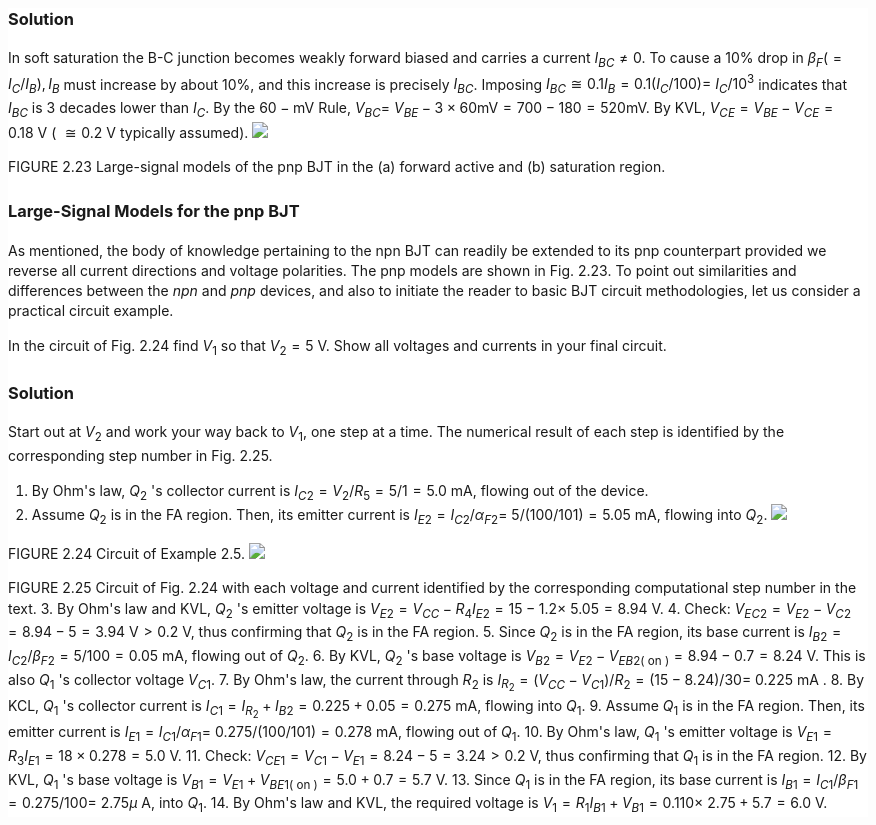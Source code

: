 ### Solution

In soft saturation the B-C junction becomes weakly forward biased and carries a current $I_{B C} \neq 0$. To cause a $10 \%$ drop in $\beta_{F}\left(=I_{C} / I_{B}\right), I_{B}$ must increase by about $10 \%$, and this increase is precisely $I_{B C}$. Imposing $I_{B C} \cong 0.1 I_{B}=0.1\left(I_{C} / 100\right)=$ $I_{C} / 10^{3}$ indicates that $I_{B C}$ is 3 decades lower than $I_{C}$. By the $60-\mathrm{mV}$ Rule, $V_{B C}=$ $V_{B E}-3 \times 60 \mathrm{mV}=700-180=520 \mathrm{mV}$. By KVL, $V_{C E}=V_{B E}-V_{C E}=0.18 \mathrm{~V}$ ( $\cong 0.2 \mathrm{~V}$ typically assumed).
![](https://cdn.mathpix.com/cropped/2024_11_08_d2e70fdf64cb0b15173bg-141.jpg?height=386&width=1534&top_left_y=341&top_left_x=325)

FIGURE 2.23 Large-signal models of the pnp BJT in the (a) forward active and (b) saturation region.

### Large-Signal Models for the pnp BJT

As mentioned, the body of knowledge pertaining to the npn BJT can readily be extended to its pnp counterpart provided we reverse all current directions and voltage polarities. The pnp models are shown in Fig. 2.23. To point out similarities and differences between the $n p n$ and $p n p$ devices, and also to initiate the reader to basic BJT circuit methodologies, let us consider a practical circuit example.

In the circuit of Fig. 2.24 find $V_{1}$ so that $V_{2}=5 \mathrm{~V}$. Show all voltages and currents in your final circuit.

### Solution

Start out at $V_{2}$ and work your way back to $V_{1}$, one step at a time. The numerical result of each step is identified by the corresponding step number in Fig. 2.25.

1. By Ohm's law, $Q_{2}$ 's collector current is $I_{C 2}=V_{2} / R_{5}=5 / 1=5.0 \mathrm{~mA}$, flowing out of the device.
2. Assume $Q_{2}$ is in the FA region. Then, its emitter current is $I_{E 2}=I_{C 2} / \alpha_{F 2}=$ $5 /(100 / 101)=5.05 \mathrm{~mA}$, flowing into $Q_{2}$.
![](https://cdn.mathpix.com/cropped/2024_11_08_d2e70fdf64cb0b15173bg-141.jpg?height=594&width=1078&top_left_y=1626&top_left_x=369)

FIGURE 2.24 Circuit of Example 2.5.
![](https://cdn.mathpix.com/cropped/2024_11_08_d2e70fdf64cb0b15173bg-142.jpg?height=757&width=1048&top_left_y=337&top_left_x=574)

FIGURE 2.25 Circuit of Fig. 2.24 with each voltage and current identified by the corresponding computational step number in the text.
3. By Ohm's law and KVL, $Q_{2}$ 's emitter voltage is $V_{E 2}=V_{C C}-R_{4} I_{E 2}=15-1.2 \times$ $5.05=8.94 \mathrm{~V}$.
4. Check: $V_{E C 2}=V_{E 2}-V_{C 2}=8.94-5=3.94 \mathrm{~V}>0.2 \mathrm{~V}$, thus confirming that $Q_{2}$ is in the FA region.
5. Since $Q_{2}$ is in the FA region, its base current is $I_{B 2}=I_{C 2} / \beta_{F 2}=5 / 100=0.05 \mathrm{~mA}$, flowing out of $Q_{2}$.
6. By KVL, $Q_{2}$ 's base voltage is $V_{B 2}=V_{E 2}-V_{E B 2(\text { on })}=8.94-0.7=8.24 \mathrm{~V}$. This is also $Q_{1}$ 's collector voltage $V_{C 1}$.
7. By Ohm's law, the current through $R_{2}$ is $I_{R_{2}}=\left(V_{C C}-V_{C 1}\right) / R_{2}=(15-8.24) / 30=$ 0.225 mA .
8. By KCL, $Q_{1}$ 's collector current is $I_{C 1}=I_{R_{2}}+I_{B 2}=0.225+0.05=0.275 \mathrm{~mA}$, flowing into $Q_{1}$.
9. Assume $Q_{1}$ is in the FA region. Then, its emitter current is $I_{E 1}=I_{C 1} / \alpha_{F 1}=$ $0.275 /(100 / 101)=0.278 \mathrm{~mA}$, flowing out of $Q_{1}$.
10. By Ohm's law, $Q_{1}$ 's emitter voltage is $V_{E 1}=R_{3} I_{E 1}=18 \times 0.278=5.0 \mathrm{~V}$.
11. Check: $V_{C E 1}=V_{C 1}-V_{E 1}=8.24-5=3.24>0.2 \mathrm{~V}$, thus confirming that $Q_{1}$ is in the FA region.
12. By KVL, $Q_{1}$ 's base voltage is $V_{B 1}=V_{E 1}+V_{B E 1(\text { on })}=5.0+0.7=5.7 \mathrm{~V}$.
13. Since $Q_{1}$ is in the FA region, its base current is $I_{B 1}=I_{C 1} / \beta_{F 1}=0.275 / 100=$ $2.75 \mu \mathrm{~A}$, into $Q_{1}$.
14. By Ohm's law and KVL, the required voltage is $V_{1}=R_{1} I_{B 1}+V_{B 1}=0.110 \times$ $2.75+5.7=6.0 \mathrm{~V}$.
